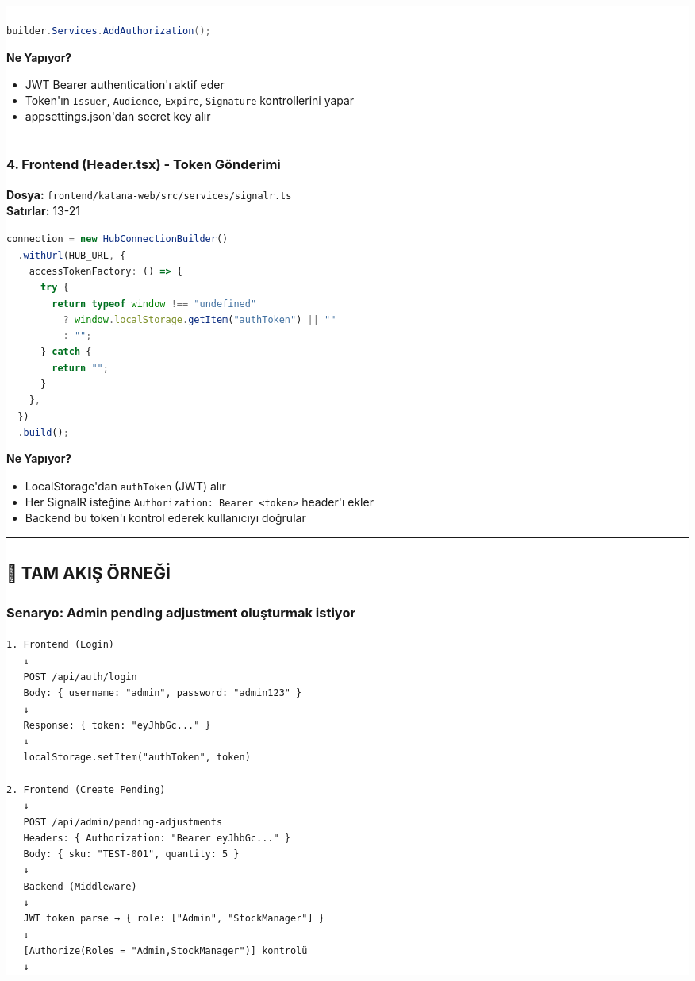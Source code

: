 ```csharp

builder.Services.AddAuthorization();
```

**Ne Yapıyor?**
- JWT Bearer authentication'ı aktif eder
- Token'ın `Issuer`, `Audience`, `Expire`, `Signature` kontrollerini yapar
- appsettings.json'dan secret key alır

---

### 4. **Frontend (Header.tsx)** - Token Gönderimi

**Dosya:** `frontend/katana-web/src/services/signalr.ts`  
**Satırlar:** 13-21

```typescript
connection = new HubConnectionBuilder()
  .withUrl(HUB_URL, {
    accessTokenFactory: () => {
      try {
        return typeof window !== "undefined"
          ? window.localStorage.getItem("authToken") || ""
          : "";
      } catch {
        return "";
      }
    },
  })
  .build();
```

**Ne Yapıyor?**
- LocalStorage'dan `authToken` (JWT) alır
- Her SignalR isteğine `Authorization: Bearer <token>` header'ı ekler
- Backend bu token'ı kontrol ederek kullanıcıyı doğrular

---

## 🔄 TAM AKIŞ ÖRNEĞİ

### Senaryo: Admin pending adjustment oluşturmak istiyor

```
1. Frontend (Login)
   ↓
   POST /api/auth/login
   Body: { username: "admin", password: "admin123" }
   ↓
   Response: { token: "eyJhbGc..." }
   ↓
   localStorage.setItem("authToken", token)

2. Frontend (Create Pending)
   ↓
   POST /api/admin/pending-adjustments
   Headers: { Authorization: "Bearer eyJhbGc..." }
   Body: { sku: "TEST-001", quantity: 5 }
   ↓
   Backend (Middleware)
   ↓
   JWT token parse → { role: ["Admin", "StockManager"] }
   ↓
   [Authorize(Roles = "Admin,StockManager")] kontrolü
   ↓
```